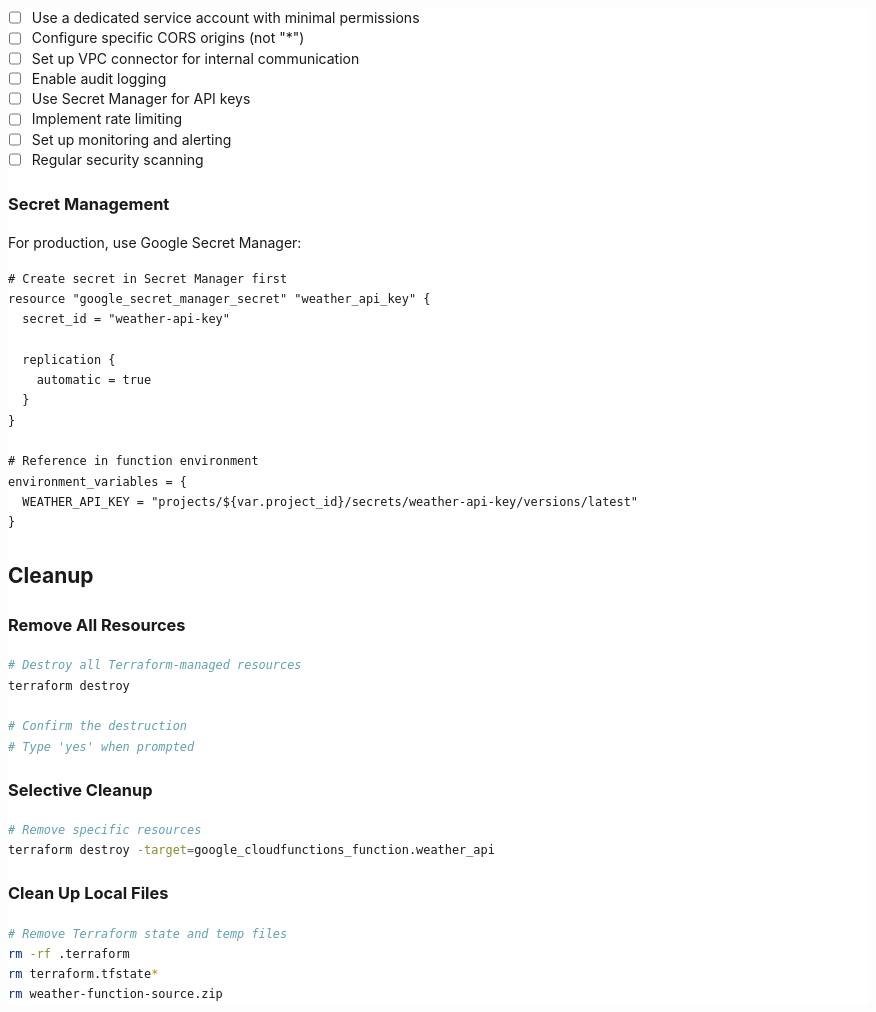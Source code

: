 - [ ] Use a dedicated service account with minimal permissions
- [ ] Configure specific CORS origins (not "*")
- [ ] Set up VPC connector for internal communication
- [ ] Enable audit logging
- [ ] Use Secret Manager for API keys
- [ ] Implement rate limiting
- [ ] Set up monitoring and alerting
- [ ] Regular security scanning

### Secret Management

For production, use Google Secret Manager:

```hcl
# Create secret in Secret Manager first
resource "google_secret_manager_secret" "weather_api_key" {
  secret_id = "weather-api-key"
  
  replication {
    automatic = true
  }
}

# Reference in function environment
environment_variables = {
  WEATHER_API_KEY = "projects/${var.project_id}/secrets/weather-api-key/versions/latest"
}
```

## Cleanup

### Remove All Resources

```bash
# Destroy all Terraform-managed resources
terraform destroy

# Confirm the destruction
# Type 'yes' when prompted
```

### Selective Cleanup

```bash
# Remove specific resources
terraform destroy -target=google_cloudfunctions_function.weather_api
```

### Clean Up Local Files

```bash
# Remove Terraform state and temp files
rm -rf .terraform
rm terraform.tfstate*
rm weather-function-source.zip
```
